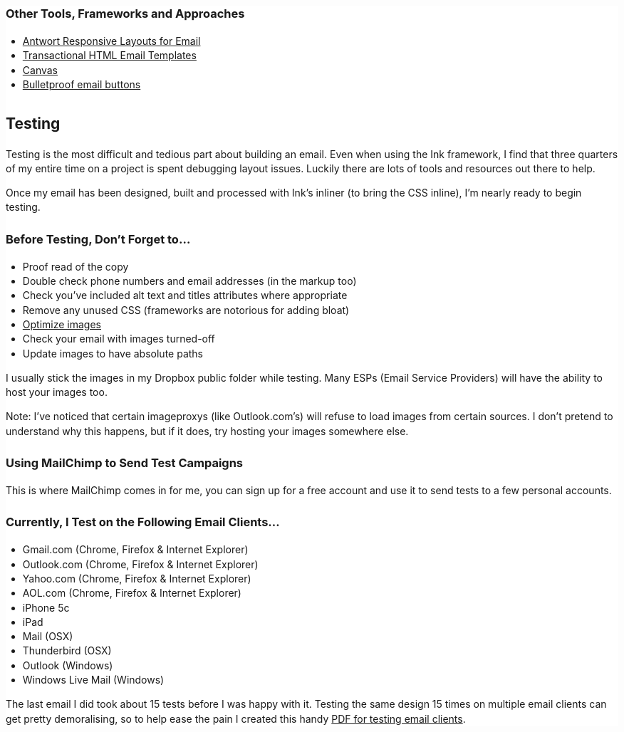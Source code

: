 ### Other Tools, Frameworks and Approaches

  * [Antwort Responsive Layouts for Email][15]
  * [Transactional HTML Email Templates][16]
  * [Canvas][18]
  * [Bulletproof email buttons][19]

## Testing

Testing is the most difficult and tedious part about building an email. Even when using the Ink framework, I find that three quarters of my entire time on a project is spent debugging layout issues. Luckily there are lots of tools and resources out there to help.

Once my email has been designed, built and processed with Ink’s inliner (to bring the CSS inline), I’m nearly ready to begin testing.

### Before Testing, Don&#8217;t Forget to…

  * Proof read of the copy
  * Double check phone numbers and email addresses (in the markup too)
  * Check you’ve included alt text and titles attributes where appropriate
  * Remove any unused CSS (frameworks are notorious for adding bloat)
  * [Optimize images][20]
  * Check your email with images turned-off
  * Update images to have absolute paths

I usually stick the images in my Dropbox public folder while testing. Many ESPs (Email Service Providers) will have the ability to host your images too.

Note: I’ve noticed that certain imageproxys (like Outlook.com’s) will refuse to load images from certain sources. I don’t pretend to understand why this happens, but if it does, try hosting your images somewhere else.

### Using MailChimp to Send Test Campaigns

This is where MailChimp comes in for me, you can sign up for a free account and use it to send tests to a few personal accounts.

### Currently, I Test on the Following Email Clients…

  * Gmail.com (Chrome, Firefox & Internet Explorer)
  * Outlook.com (Chrome, Firefox & Internet Explorer)
  * Yahoo.com (Chrome, Firefox & Internet Explorer)
  * AOL.com (Chrome, Firefox & Internet Explorer)
  * iPhone 5c
  * iPad
  * Mail (OSX)
  * Thunderbird (OSX)
  * Outlook (Windows)
  * Windows Live Mail (Windows)

The last email I did took about 15 tests before I was happy with it. Testing the same design 15 times on multiple email clients can get pretty demoralising, so to help ease the pain I created this handy [PDF for testing email clients][22].


 [1]: http://createsend.com/t/y-92882CC1798554A3
 [2]: http://www.emaildesignreview.com/html-email-coding/web-fonts-in-email-1482/
 [3]: http://www.email-standards.org/
 [4]: https://www.campaignmonitor.com/css/
 [5]: http://emailclientmarketshare.com/
 [6]: https://www.campaignmonitor.com/blog/post/2094/maximum-width-for-html-emails/
 [7]: http://mailchimp.com/resources/email-design-guide/
 [8]: http://mailchimp.com/resources/guides/spam-lawsuits/html/
 [9]: http://zurb.com/ink/
 [10]: http://foundation.zurb.com/
 [11]: http://zurb.com/ink/inliner.php
 [12]: http://zurb.com/ink/docs.php
 [13]: http://responsiveemailpatterns.com/
 [14]: http://labs.actionrocket.co/the-hybrid-coding-approach
 [15]: http://internations.github.io/antwort/
 [16]: http://blog.mailgun.com/transactional-html-email-templates/
 [17]: https://www.campaignmonitor.com/resources/will-it-work/guidelines/
 [18]: https://www.campaignmonitor.com/canvas/
 [19]: http://buttons.cm/
 [20]: https://imageoptim.com/
 [21]: https://www.campaignmonitor.com/resources/will-it-work/image-blocking/
 [22]: /images/email-client-testing.pdf "Email Testing PDF"
 [23]: https://www.campaignmonitor.com/blog/post/3457/media-query-issues-in-yahoo-mail-mobile-email/
 [24]: https://www.campaignmonitor.com/guides/mobile/coding/
 [25]: https://litmus.com/blog/update-banning-blue-links-on-ios-devices
 [26]: https://litmus.com/blog/hotmail-and-outlook-com-drop-support-for-margin
 [27]: http://www.sparkemaildesign.com/17-must-know-tricks-for-outlook-2007-2010-and-2013/#outlook07-13_tip1
 [28]: https://litmus.com/blog/
 [29]: https://www.emailonacid.com/blog
 [30]: https://litmus.com/
 [31]: http://www.emailonacid.com/
 [32]: https://twitter.com/benjystanton
 [33]: http://reallygoodemails.com/
 [34]: https://www.campaignmonitor.com/gallery/
 [35]: https://antwort.co/email-signature/
 [36]: http://emailwizardry.nightjar.com.au/
 [37]: https://www.campaignmonitor.com/our-story/newsletter/
 [38]: https://litmus.com/subscribe
 [39]: http://emailweekly.co/
 [40]: http://www.theuxnewsletter.com/